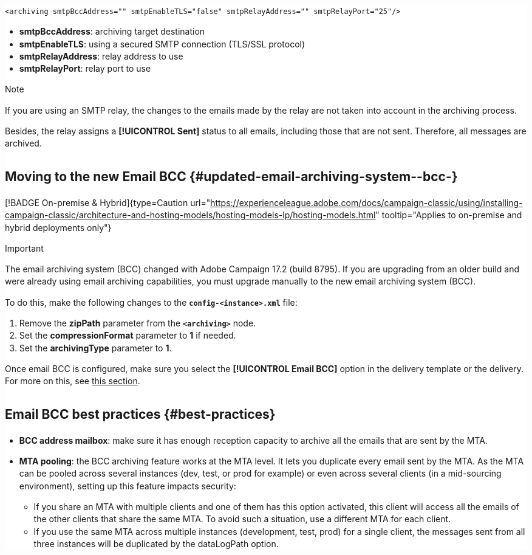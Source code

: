 ```
<archiving smtpBccAddress="" smtpEnableTLS="false" smtpRelayAddress="" smtpRelayPort="25"/>
```

* **smtpBccAddress**: archiving target destination
* **smtpEnableTLS**: using a secured SMTP connection (TLS/SSL protocol)
* **smtpRelayAddress**: relay address to use
* **smtpRelayPort**: relay port to use

>[!NOTE]
>
>If you are using an SMTP relay, the changes to the emails made by the relay are not taken into account in the archiving process.
>
>Besides, the relay assigns a **[!UICONTROL Sent]** status to all emails, including those that are not sent. Therefore, all messages are archived.

## Moving to the new Email BCC {#updated-email-archiving-system--bcc-}

[!BADGE On-premise & Hybrid]{type=Caution url="https://experienceleague.adobe.com/docs/campaign-classic/using/installing-campaign-classic/architecture-and-hosting-models/hosting-models-lp/hosting-models.html" tooltip="Applies to on-premise and hybrid deployments only"}



>[!IMPORTANT]
>
>The email archiving system (BCC) changed with Adobe Campaign 17.2 (build 8795). If you are upgrading from an older build and were already using email archiving capabilities, you must upgrade manually to the new email archiving system (BCC).

To do this, make the following changes to the **`config-<instance>.xml`** file:

1. Remove the **zipPath** parameter from the **`<archiving>`** node.
1. Set the **compressionFormat** parameter to **1** if needed.
1. Set the **archivingType** parameter to **1**.

Once email BCC is configured, make sure you select the **[!UICONTROL Email BCC]** option in the delivery template or the delivery. For more on this, see [this section](../../delivery/using/sending-messages.md#archiving-emails).

## Email BCC best practices {#best-practices}

* **BCC address mailbox**: make sure it has enough reception capacity to archive all the emails that are sent by the MTA.
* **MTA pooling**: the BCC archiving feature works at the MTA level. It lets you duplicate every email sent by the MTA. As the MTA can be pooled across several instances (dev, test, or prod for example) or even across several clients (in a mid-sourcing environment), setting up this feature impacts security:

    * If you share an MTA with multiple clients and one of them has this option activated, this client will access all the emails of the other clients that share the same MTA. To avoid such a situation, use a different MTA for each client.
    * If you use the same MTA across multiple instances (development, test, prod) for a single client, the messages sent from all three instances will be duplicated by the dataLogPath option.
